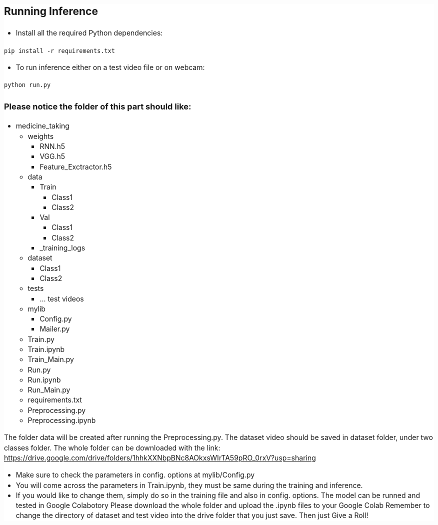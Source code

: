 ## Running Inference
- Install all the required Python dependencies:
```
pip install -r requirements.txt
```
- To run inference either on a test video file or on webcam: 
```
python run.py 
```
### Please notice the folder of this part should like:
- medicine_taking
  - weights
     - RNN.h5
     - VGG.h5
     - Feature_Exctractor.h5
  - data
     - Train
        - Class1
        - Class2
     - Val
        - Class1
        - Class2
     - _training_logs
  - dataset
     - Class1
     - Class2
  - tests
     - ... test videos
  - mylib
     - Config.py
     - Mailer.py
  - Train.py
  - Train.ipynb
  - Train_Main.py
  - Run.py
  - Run.ipynb
  - Run_Main.py
  - requirements.txt
  - Preprocessing.py
  - Preprocessing.ipynb

The folder data will be created after running the Preprocessing.py.
The dataset video should be saved in dataset folder, under two classes folder.
The whole folder can be downloaded with the link: https://drive.google.com/drive/folders/1hhkXXNbpBNc8AOkxsWIrTA59pRO_0rxV?usp=sharing

- Make sure to check the parameters in config. options at mylib/Config.py
- You will come across the parameters in Train.ipynb, they must be same during the training and inference.
- If you would like to change them, simply do so in the training file and also in config. options.
The model can be runned and tested in Google Colabotory
Please download the whole folder and upload the .ipynb files to your Google Colab
Remember to change the directory of dataset and test video into the drive folder that you just save.
Then just Give a Roll!
